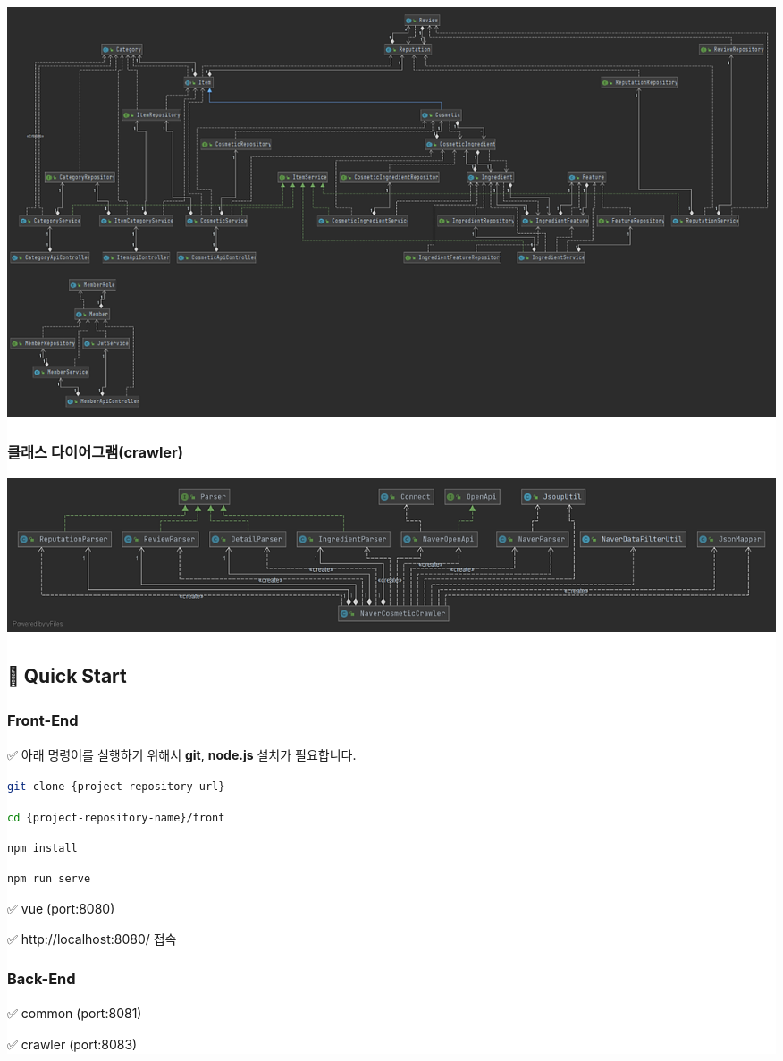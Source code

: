 ![class-diagram-common](image/class-diagram-common.png)


### 클래스 다이어그램(crawler)
![class-diagram-crawler](image/class-diagram-crawler.png)

## 📌 Quick Start
### Front-End
✅ 아래 명령어를 실행하기 위해서 **git**, **node.js** 설치가 필요합니다.

```sh
git clone {project-repository-url}
```

```sh
cd {project-repository-name}/front
```

```sh
npm install
```

```sh
npm run serve
```

✅ vue (port:8080)

✅ http://localhost:8080/ 접속

### Back-End
✅ common (port:8081)

✅ crawler (port:8083)
